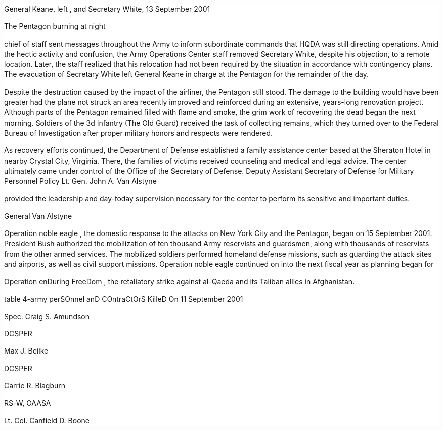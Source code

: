 General Keane, left , and Secretary White, 13 September 2001



The Pentagon burning at night



chief of staff sent messages throughout the Army to inform subordinate commands that HQDA was still directing operations. Amid the hectic activity  and  confusion,  the  Army  Operations  Center  staff  removed Secretary White, despite his objection, to a remote location. Later, the staff realized that his relocation had not been required by the situation in  accordance  with  contingency  plans.  The  evacuation  of  Secretary White left General Keane in charge at the Pentagon for the remainder of the day.

Despite  the  destruction  caused  by  the  impact  of  the  airliner,  the Pentagon still stood. The damage to the building would have been greater had the plane not struck an area recently improved and reinforced during an extensive, years-long renovation project. Although parts of the Pentagon remained filled with flame and smoke, the grim work of recovering the dead began the next morning. Soldiers of the 3d Infantry (The Old Guard) received  the  task  of  collecting  remains,  which  they  turned  over  to  the Federal Bureau of Investigation after proper military honors and respects were rendered.

As recovery efforts continued, the Department of Defense established a family assistance center based at the Sheraton Hotel in nearby Crystal City,  Virginia.  There,  the  families  of  victims  received  counseling  and medical  and  legal  advice.  The  center  ultimately  came  under  control of  the  Office  of  the  Secretary  of  Defense.  Deputy  Assistant  Secretary of Defense for Military Personnel Policy Lt. Gen. John A. Van Alstyne



provided  the  leadership  and  day-today  supervision  necessary  for  the center  to  perform  its  sensitive  and important duties.

General Van Alstyne

Operation noble eagle , the domestic response to the attacks on New  York  City  and  the  Pentagon, began on 15 September 2001. President Bush authorized the mobilization  of  ten  thousand  Army reservists and guardsmen, along with thousands of reservists from the other armed services. The mobilized soldiers performed homeland defense  missions,  such  as  guarding the attack sites and airports, as well as civil support missions. Operation noble eagle continued  on  into  the next fiscal year as planning began for

Operation enDuring FreeDom , the retaliatory strike against al-Qaeda and its Taliban allies in Afghanistan.

table 4-army perSOnnel anD COntraCtOrS KilleD On 11 September 2001

Spec. Craig S. Amundson

DCSPER

Max J. Beilke

DCSPER

Carrie R. Blagburn

RS-W, OAASA

Lt. Col. Canfield D. Boone
